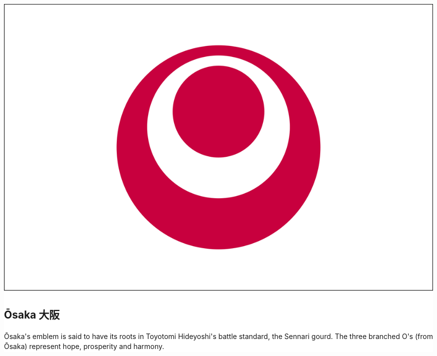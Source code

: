 ![Okinawa prefecture flag](okinawa-prefecture-flag.png "Okinawa prefectural flag")

## Ōsaka 大阪
Ōsaka's emblem is said to have its roots in Toyotomi Hideyoshi's battle standard, the Sennari gourd. The three branched O's (from Ōsaka) represent hope, prosperity and harmony.
